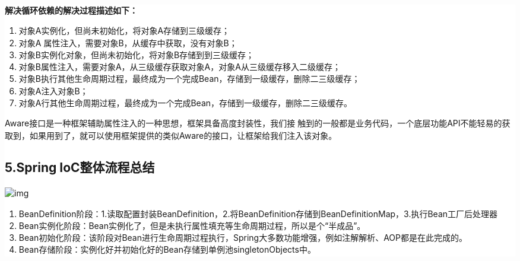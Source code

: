 
**解决循环依赖的解决过程描述如下：**

1. 对象A实例化，但尚未初始化，将对象A存储到三级缓存； 
2. 对象A 属性注入，需要对象B，从缓存中获取，没有对象B； 
3. 对象B实例化对象，但尚未初始化，将对象B存储到到三级缓存； 
4. 对象B属性注入，需要对象A，从三级缓存获取对象A，对象A从三级缓存移入二级缓存； 
5. 对象B执行其他生命周期过程，最终成为一个完成Bean，存储到一级缓存，删除二三级缓存； 
6. 对象A注入对象B； 
7. 对象A行其他生命周期过程，最终成为一个完成Bean，存储到一级缓存，删除二三级缓存。

​    Aware接口是一种框架辅助属性注入的一种思想，框架具备高度封装性，我们接 触到的一般都是业务代码，一个底层功能API不能轻易的获取到，如果用到了，就可以使用框架提供的类似Aware的接口，让框架给我们注入该对象。

## 5.Spring IoC整体流程总结

![img](https://img-blog.csdnimg.cn/a6bc44e3ff0c4ebab78ebe58fa7ade0d.png)

1. BeanDefinition阶段：1.读取配置封装BeanDefinition，2.将BeanDefinition存储到BeanDefinitionMap，3.执行Bean工厂后处理器
2. Bean实例化阶段：Bean实例化了，但是未执行属性填充等生命周期过程，所以是个“半成品”。
3. Bean初始化阶段：该阶段对Bean进行生命周期过程执行，Spring大多数功能增强，例如注解解析、AOP都是在此完成的。
4. Bean存储阶段：实例化好并初始化好的Bean存储到单例池singletonObjects中。